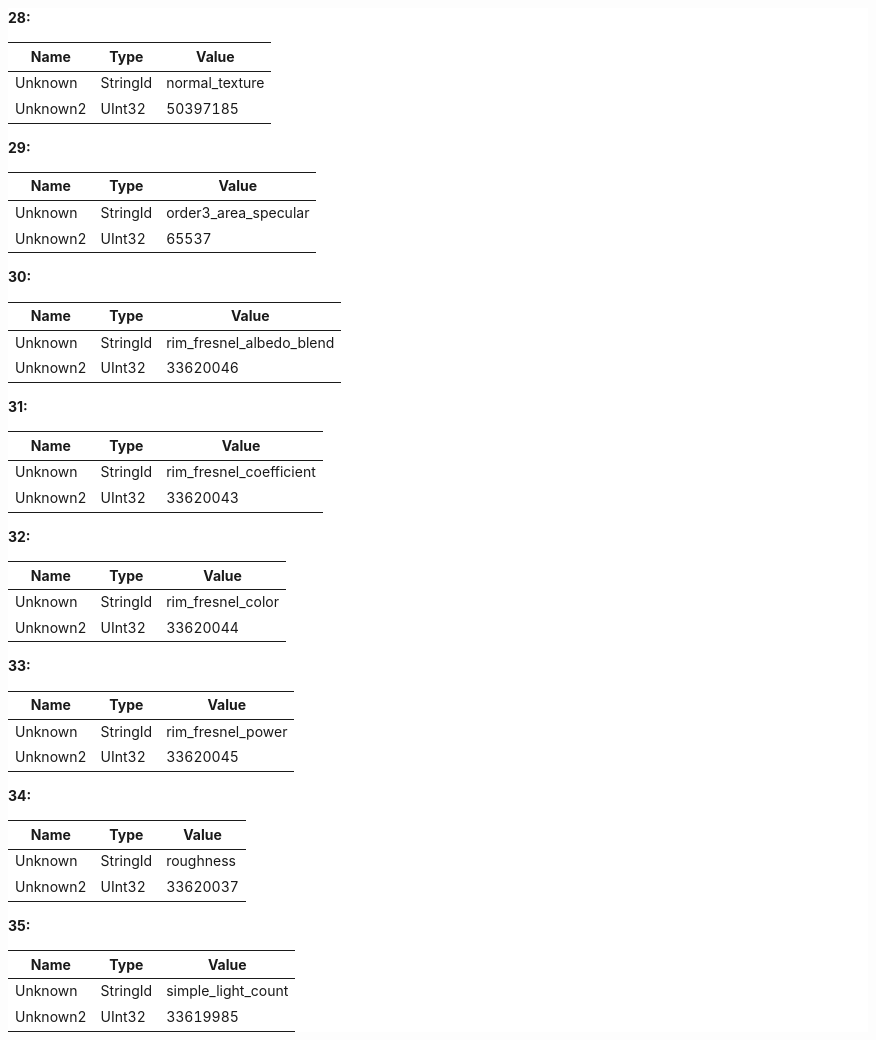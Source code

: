 
**28:**

Name	| Type	| Value
---	|---	|---	|
Unknown	|StringId	|normal_texture
Unknown2	|UInt32	|50397185


**29:**

Name	| Type	| Value
---	|---	|---	|
Unknown	|StringId	|order3_area_specular
Unknown2	|UInt32	|65537


**30:**

Name	| Type	| Value
---	|---	|---	|
Unknown	|StringId	|rim_fresnel_albedo_blend
Unknown2	|UInt32	|33620046


**31:**

Name	| Type	| Value
---	|---	|---	|
Unknown	|StringId	|rim_fresnel_coefficient
Unknown2	|UInt32	|33620043


**32:**

Name	| Type	| Value
---	|---	|---	|
Unknown	|StringId	|rim_fresnel_color
Unknown2	|UInt32	|33620044


**33:**

Name	| Type	| Value
---	|---	|---	|
Unknown	|StringId	|rim_fresnel_power
Unknown2	|UInt32	|33620045


**34:**

Name	| Type	| Value
---	|---	|---	|
Unknown	|StringId	|roughness
Unknown2	|UInt32	|33620037


**35:**

Name	| Type	| Value
---	|---	|---	|
Unknown	|StringId	|simple_light_count
Unknown2	|UInt32	|33619985
